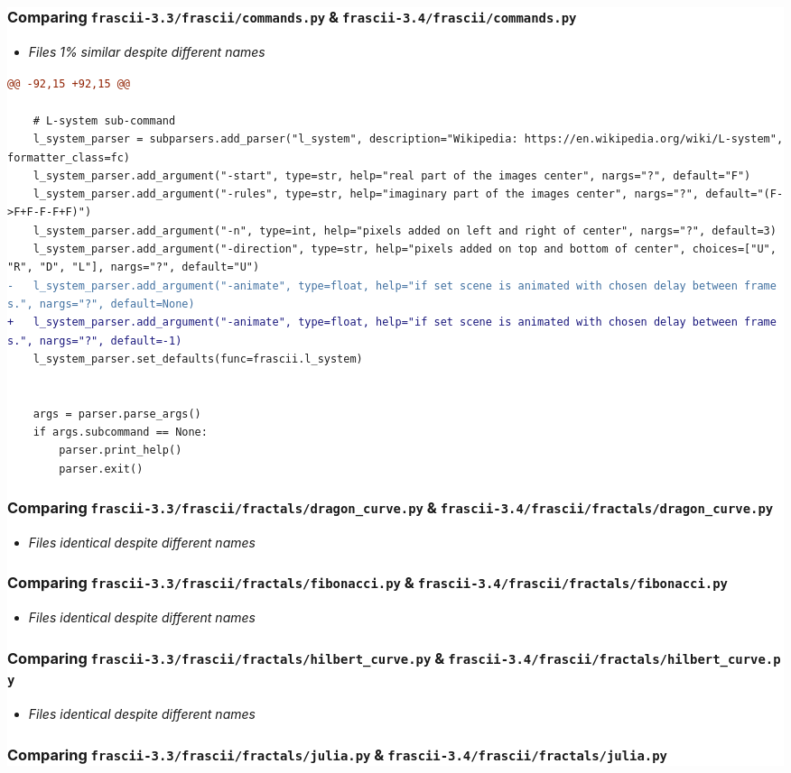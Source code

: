 ```diff
```

### Comparing `frascii-3.3/frascii/commands.py` & `frascii-3.4/frascii/commands.py`

 * *Files 1% similar despite different names*

```diff
@@ -92,15 +92,15 @@
 
 	# L-system sub-command
 	l_system_parser = subparsers.add_parser("l_system", description="Wikipedia: https://en.wikipedia.org/wiki/L-system", formatter_class=fc)
 	l_system_parser.add_argument("-start", type=str, help="real part of the images center", nargs="?", default="F")
 	l_system_parser.add_argument("-rules", type=str, help="imaginary part of the images center", nargs="?", default="(F->F+F-F-F+F)")
 	l_system_parser.add_argument("-n", type=int, help="pixels added on left and right of center", nargs="?", default=3)
 	l_system_parser.add_argument("-direction", type=str, help="pixels added on top and bottom of center", choices=["U", "R", "D", "L"], nargs="?", default="U")
-	l_system_parser.add_argument("-animate", type=float, help="if set scene is animated with chosen delay between frames.", nargs="?", default=None)
+	l_system_parser.add_argument("-animate", type=float, help="if set scene is animated with chosen delay between frames.", nargs="?", default=-1)
 	l_system_parser.set_defaults(func=frascii.l_system)
 
 
 	args = parser.parse_args()
 	if args.subcommand == None:
 		parser.print_help()
 		parser.exit()
```

### Comparing `frascii-3.3/frascii/fractals/dragon_curve.py` & `frascii-3.4/frascii/fractals/dragon_curve.py`

 * *Files identical despite different names*

### Comparing `frascii-3.3/frascii/fractals/fibonacci.py` & `frascii-3.4/frascii/fractals/fibonacci.py`

 * *Files identical despite different names*

### Comparing `frascii-3.3/frascii/fractals/hilbert_curve.py` & `frascii-3.4/frascii/fractals/hilbert_curve.py`

 * *Files identical despite different names*

### Comparing `frascii-3.3/frascii/fractals/julia.py` & `frascii-3.4/frascii/fractals/julia.py`

